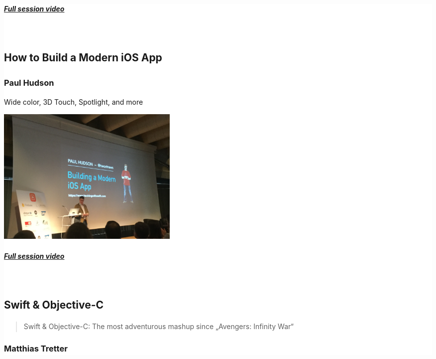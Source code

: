 ##### [Full session video](https://youtu.be/_CJXGCaA2_4)

<br>

## How to Build a Modern iOS App
### Paul Hudson

Wide color, 3D Touch, Spotlight, and more

<img src="Media/PaulHudson_00.jpg" height="250">

##### [Full session video](https://youtu.be/gmc5gwMNzBE)

<br>

## Swift & Objective-C
> Swift & Objective-C: The most adventurous mashup since „Avengers: Infinity War“

### Matthias Tretter
